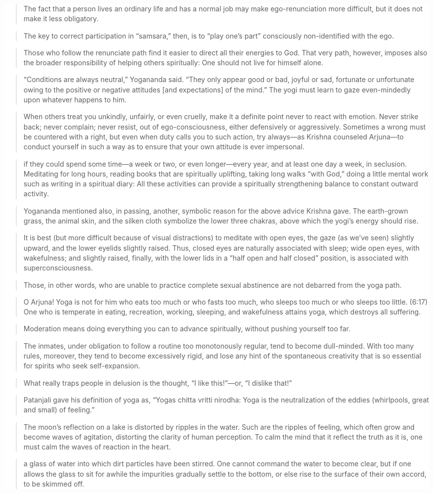 > The fact that a person lives an ordinary life and has a normal job may make ego-renunciation more difficult, but it does not make it less obligatory.

> The key to correct participation in “samsara,” then, is to “play one’s part” consciously non-identified with the ego.

> Those who follow the renunciate path find it easier to direct all their energies to God. That very path, however, imposes also the broader responsibility of helping others spiritually: One should not live for himself alone.

> “Conditions are always neutral,” Yogananda said. “They only appear good or bad, joyful or sad, fortunate or unfortunate owing to the positive or negative attitudes [and expectations] of the mind.” The yogi must learn to gaze even-mindedly upon whatever happens to him.

> When others treat you unkindly, unfairly, or even cruelly, make it a definite point never to react with emotion. Never strike back; never complain; never resist, out of ego-consciousness, either defensively or aggressively. Sometimes a wrong must be countered with a right, but even when duty calls you to such action, try always—as Krishna counseled Arjuna—to conduct yourself in such a way as to ensure that your own attitude is ever impersonal.

> if they could spend some time—a week or two, or even longer—every year, and at least one day a week, in seclusion. Meditating for long hours, reading books that are spiritually uplifting, taking long walks “with God,” doing a little mental work such as writing in a spiritual diary: All these activities can provide a spiritually strengthening balance to constant outward activity.

> Yogananda mentioned also, in passing, another, symbolic reason for the above advice Krishna gave. The earth-grown grass, the animal skin, and the silken cloth symbolize the lower three chakras, above which the yogi’s energy should rise.

> It is best (but more difficult because of visual distractions) to meditate with open eyes, the gaze (as we’ve seen) slightly upward, and the lower eyelids slightly raised. Thus, closed eyes are naturally associated with sleep; wide open eyes, with wakefulness; and slightly raised, finally, with the lower lids in a “half open and half closed” position, is associated with superconsciousness.

> Those, in other words, who are unable to practice complete sexual abstinence are not debarred from the yoga path.

> O Arjuna! Yoga is not for him who eats too much or who fasts too much, who sleeps too much or who sleeps too little. (6:17) One who is temperate in eating, recreation, working, sleeping, and wakefulness attains yoga, which destroys all suffering.

> Moderation means doing everything you can to advance spiritually, without pushing yourself too far.

> The inmates, under obligation to follow a routine too monotonously regular, tend to become dull-minded. With too many rules, moreover, they tend to become excessively rigid, and lose any hint of the spontaneous creativity that is so essential for spirits who seek self-expansion.

> What really traps people in delusion is the thought, “I like this!”—or, “I dislike that!”

> Patanjali gave his definition of yoga as, “Yogas chitta vritti nirodha: Yoga is the neutralization of the eddies (whirlpools, great and small) of feeling.”

> The moon’s reflection on a lake is distorted by ripples in the water. Such are the ripples of feeling, which often grow and become waves of agitation, distorting the clarity of human perception. To calm the mind that it reflect the truth as it is, one must calm the waves of reaction in the heart.

> a glass of water into which dirt particles have been stirred. One cannot command the water to become clear, but if one allows the glass to sit for awhile the impurities gradually settle to the bottom, or else rise to the surface of their own accord, to be skimmed off.
